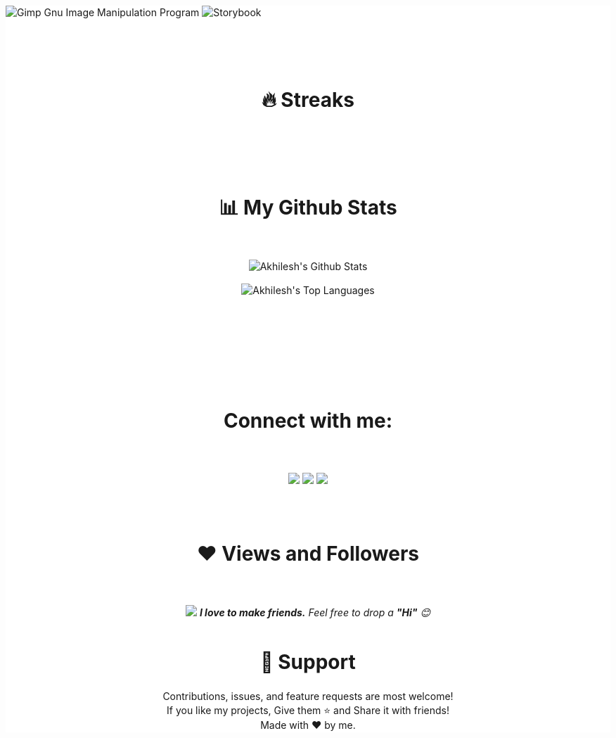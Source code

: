 ![Gimp Gnu Image Manipulation Program](https://img.shields.io/badge/Gimp-657D8B?style=for-the-badge&logo=gimp&logoColor=FFFFFF)
![Storybook](https://img.shields.io/badge/-Storybook-FF4785?style=for-the-badge&logo=storybook&logoColor=white)

<br>

<br/>

<h1 align="center">🔥 Streaks </h1>
<br>

<p align="center">
        <img title="Akhilesh's current Streak" alt="" src="https://github-readme-streak-stats.herokuapp.com/?user=AkhileshJyotishi&theme=black-ice&hide_border=true&stroke=0000&background=060A0CD0"/>
</p>

<h1 align="center">📊 My Github Stats</h1>
  <br/>
<p align="center"><img alt="Akhilesh's Github Stats" src="https://github-readme-stats.vercel.app/api?username=AkhileshJyotishi&show_icons=true&count_private=true&theme=react&hide_border=true&bg_color=0D1117" /></p>

<p align="center"><img alt="Akhilesh's Top Languages" src="https://github-readme-stats.vercel.app/api/top-langs/?username=KarthikS373&langs_count=8&count_private=true&layout=compact&theme=react&hide_border=true&bg_color=0D1117" /></p>
  <br/>

<br/>
<br/>

<br/>
<br/>

<h1 align="center"> Connect with me: </h1>
<br>

<p align="center" gap="10">
<a href="/https://www.linkedin.com/in/akhilesh-jyotishi-225425255/"><img src="https://img.shields.io/badge/-linkedin-0077B5?style=for-the-badge&logo=Linkedin&logoColor=white"/></a>
<a href="mailto:akhileshjyotishi1729@gmail.com"><img src="https://img.shields.io/badge/-email-D14836?style=for-the-badge&logo=Gmail&logoColor=white"/></a>
<a href="https://www.instagram.com/AkhileshJyotishi/"><img src="https://img.shields.io/badge/-instagram-E4405F?style=for-the-badge&logo=Instagram&logoColor=white"/></a>
</p>

<br/>

<h1 align="center"> ❤ Views and Followers </h1>
<br/>


<p align="center">
<img src="https://media.giphy.com/media/LnQjpWaON8nhr21vNW/giphy.gif" width="60"> <em><b>I love to make friends.</b> Feel free to drop a <b>"Hi"</b> 😊</em>

</p>

<h1 align="center"> 🤝 Support</h1>
<p align="center">
Contributions, issues, and feature requests are most welcome!
<br>
If you like my projects, Give them ⭐ and Share it with friends!
<br>
Made with ❤️ by me.
</p>
